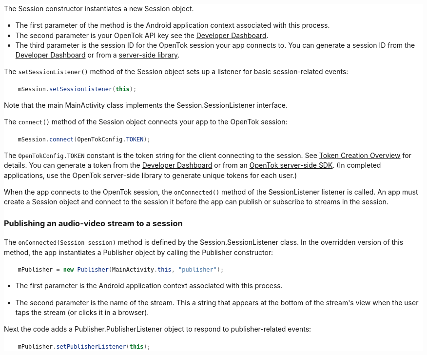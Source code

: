 The Session constructor instantiates a new Session object.

- The first parameter of the method is the Android application context associated with this process.
- The second parameter is your OpenTok API key see the [Developer Dashboard](https://dashboard.tokbox.com/projects).
- The third parameter is the session ID for the OpenTok session your app connects to. You can generate a session ID from the [Developer Dashboard](https://dashboard.tokbox.com/projects) or from a
[server-side library](http://www.tokbox.com/opentok/docs/concepts/server_side_libraries.html).

The `setSessionListener()` method of the Session object sets up a listener for basic session-related
events:

```java
    mSession.setSessionListener(this);
```

Note that the main MainActivity class implements the Session.SessionListener interface.

The `connect()` method of the Session object connects your app to the OpenTok session:

```java
    mSession.connect(OpenTokConfig.TOKEN);
```

The `OpenTokConfig.TOKEN` constant is the token string for the client connecting to the session. See
[Token Creation Overview](http://tokbox.com/opentok/tutorials/create-token/) for details.
You can generate a token from the [Developer Dashboard](https://dashboard.tokbox.com/projects) or from an
[OpenTok server-side SDK](http://tokbox.com/opentok/libraries/server/). (In completed applications,
use the OpenTok server-side library to generate unique tokens for each user.)

When the app connects to the OpenTok session, the `onConnected()` method of the SessionListener
listener is called. An app must create a Session object and connect to the session it before the app
can publish or subscribe to streams in the session.

### Publishing an audio-video stream to a session

The `onConnected(Session session)` method is defined by the Session.SessionListener class. In the overridden
version of this method, the app instantiates a Publisher object by calling the Publisher constructor:

```java
    mPublisher = new Publisher(MainActivity.this, "publisher");
```

- The first parameter is the Android application context associated with this process.

- The second parameter is the name of the stream. This a string that appears at the bottom of the
  stream's view when the user taps the stream (or clicks it in a browser).

Next the code adds a Publisher.PublisherListener object to respond to publisher-related events:

```java
    mPublisher.setPublisherListener(this);
```
